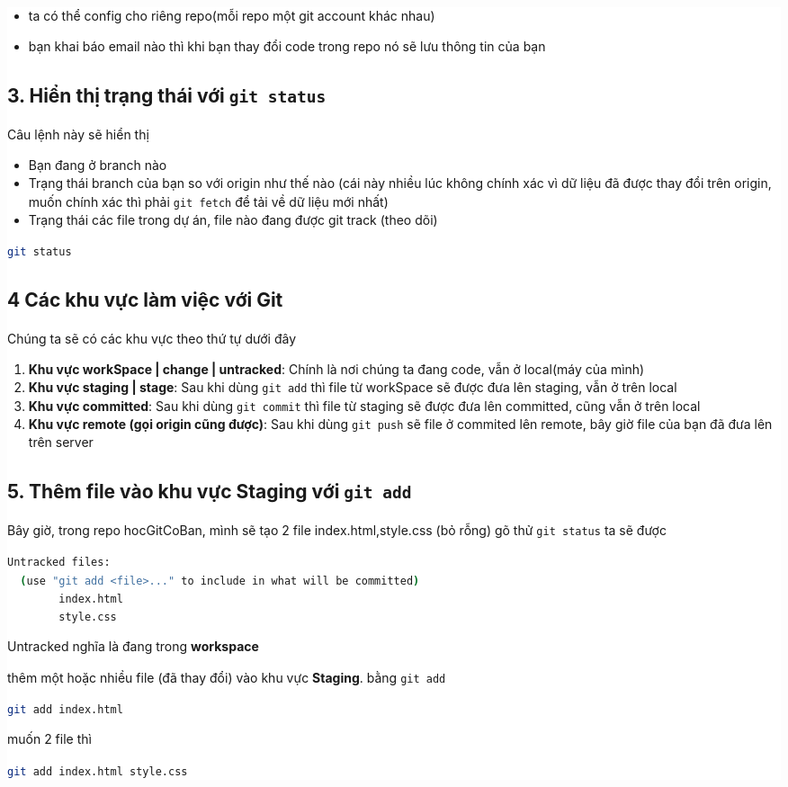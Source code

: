 - ta có thể config cho riêng repo(mỗi repo một git account khác nhau)

- bạn khai báo email nào thì khi bạn thay đổi code trong repo nó sẽ lưu thông tin của bạn

## 3. Hiển thị trạng thái với `git status`

Câu lệnh này sẽ hiển thị

- Bạn đang ở branch nào
- Trạng thái branch của bạn so với origin như thế nào (cái này nhiều lúc không chính xác vì dữ liệu đã được thay đổi trên origin, muốn chính xác thì phải `git fetch` để tải về dữ liệu mới nhất)
- Trạng thái các file trong dự án, file nào đang được git track (theo dõi)

```bash
git status
```

## 4 Các khu vực làm việc với Git

Chúng ta sẽ có các khu vực theo thứ tự dưới đây

1. **Khu vực workSpace | change | untracked**: Chính là nơi chúng ta đang code, vẫn ở local(máy của mình)
2. **Khu vực staging | stage**: Sau khi dùng `git add` thì file từ workSpace sẽ được đưa lên staging, vẫn ở trên local
3. **Khu vực committed**: Sau khi dùng `git commit` thì file từ staging sẽ được đưa lên committed, cũng vẫn ở trên local
4. **Khu vực remote (gọi origin cũng được)**: Sau khi dùng `git push` sẽ file ở commited lên remote, bây giờ file của bạn đã đưa lên trên server

## 5. Thêm file vào khu vực Staging với `git add`

Bây giờ, trong repo hocGitCoBan, mình sẽ tạo 2 file
index.html,style.css (bỏ rỗng)
gõ thử `git status` ta sẽ được

```bash
Untracked files:
  (use "git add <file>..." to include in what will be committed)
        index.html
        style.css
```

Untracked nghĩa là đang trong **workspace**

thêm một hoặc nhiều file (đã thay đổi) vào khu vực **Staging**. bằng `git add`

```bash
git add index.html
```

muốn 2 file thì

```bash
git add index.html style.css
```

